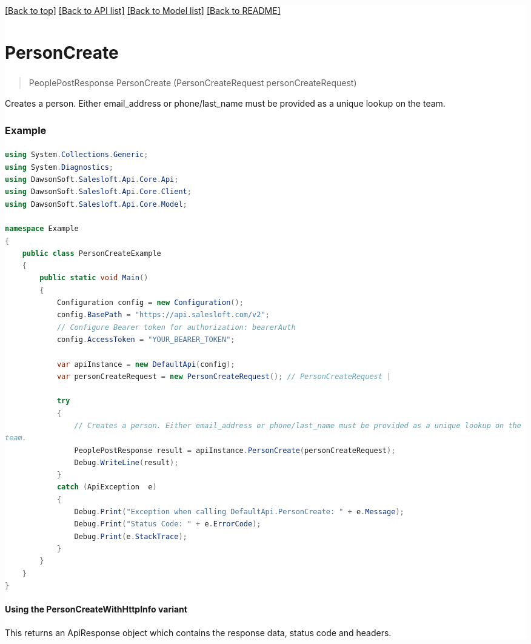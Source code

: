 [[Back to top]](#) [[Back to API list]](../README.md#documentation-for-api-endpoints) [[Back to Model list]](../README.md#documentation-for-models) [[Back to README]](../README.md)

<a id="personcreate"></a>
# **PersonCreate**
> PeoplePostResponse PersonCreate (PersonCreateRequest personCreateRequest)

Creates a person. Either email_address or phone/last_name must be provided as a unique lookup on the team.

### Example
```csharp
using System.Collections.Generic;
using System.Diagnostics;
using DawsonSoft.Salesloft.Api.Core.Api;
using DawsonSoft.Salesloft.Api.Core.Client;
using DawsonSoft.Salesloft.Api.Core.Model;

namespace Example
{
    public class PersonCreateExample
    {
        public static void Main()
        {
            Configuration config = new Configuration();
            config.BasePath = "https://api.salesloft.com/v2";
            // Configure Bearer token for authorization: bearerAuth
            config.AccessToken = "YOUR_BEARER_TOKEN";

            var apiInstance = new DefaultApi(config);
            var personCreateRequest = new PersonCreateRequest(); // PersonCreateRequest | 

            try
            {
                // Creates a person. Either email_address or phone/last_name must be provided as a unique lookup on the team.
                PeoplePostResponse result = apiInstance.PersonCreate(personCreateRequest);
                Debug.WriteLine(result);
            }
            catch (ApiException  e)
            {
                Debug.Print("Exception when calling DefaultApi.PersonCreate: " + e.Message);
                Debug.Print("Status Code: " + e.ErrorCode);
                Debug.Print(e.StackTrace);
            }
        }
    }
}
```

#### Using the PersonCreateWithHttpInfo variant
This returns an ApiResponse object which contains the response data, status code and headers.
